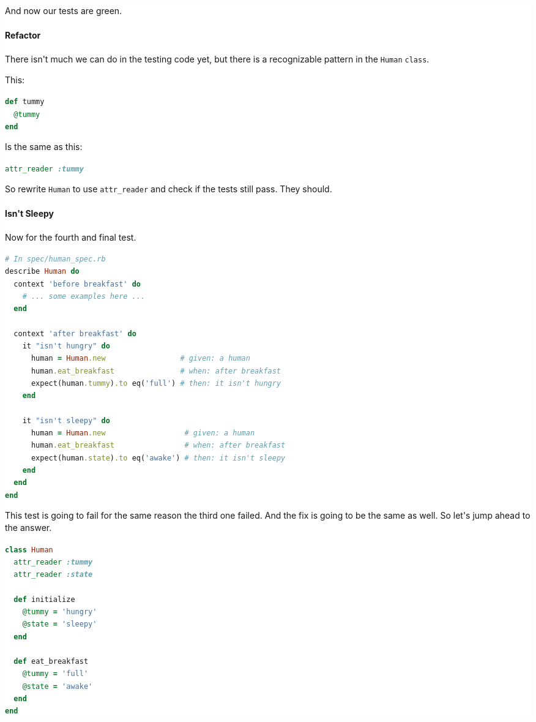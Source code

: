 And now our tests are green.

#### Refactor

There isn't much we can do in the testing code yet, but there is a recognizable pattern in the `Human` `class`.

This:
```rb
def tummy
  @tummy
end
```

Is the same as this:
```rb
attr_reader :tummy
```

So rewrite `Human` to use `attr_reader` and check if the tests still pass. They should.

#### Isn't Sleepy

Now for the fourth and final test.

```ruby
# In spec/human_spec.rb
describe Human do
  context 'before breakfast' do
    # ... some examples here ...
  end
  
  context 'after breakfast' do
    it "isn't hungry" do
      human = Human.new                 # given: a human
      human.eat_breakfast               # when: after breakfast
      expect(human.tummy).to eq('full') # then: it isn't hungry
    end
    
    it "isn't sleepy" do
      human = Human.new                  # given: a human
      human.eat_breakfast                # when: after breakfast
      expect(human.state).to eq('awake') # then: it isn't sleepy
    end
  end
end
```

This test is going to fail for the same reason the third one failed. And the fix is going to be the same as well. So let's jump ahead to the answer.

```rb
class Human
  attr_reader :tummy
  attr_reader :state

  def initialize
    @tummy = 'hungry'
    @state = 'sleepy'
  end

  def eat_breakfast
    @tummy = 'full'
    @state = 'awake'
  end
end
```
